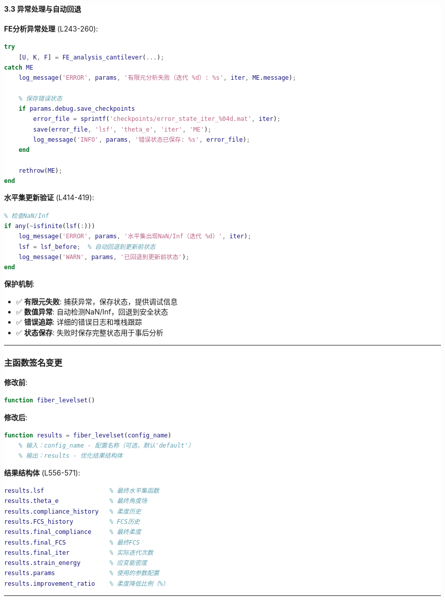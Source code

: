
#### 3.3 异常处理与自动回退

**FE分析异常处理** (L243-260):
```matlab
try
    [U, K, F] = FE_analysis_cantilever(...);
catch ME
    log_message('ERROR', params, '有限元分析失败（迭代 %d）: %s', iter, ME.message);
    
    % 保存错误状态
    if params.debug.save_checkpoints
        error_file = sprintf('checkpoints/error_state_iter_%04d.mat', iter);
        save(error_file, 'lsf', 'theta_e', 'iter', 'ME');
        log_message('INFO', params, '错误状态已保存: %s', error_file);
    end
    
    rethrow(ME);
end
```

**水平集更新验证** (L414-419):
```matlab
% 检查NaN/Inf
if any(~isfinite(lsf(:)))
    log_message('ERROR', params, '水平集出现NaN/Inf（迭代 %d）', iter);
    lsf = lsf_before;  % 自动回退到更新前状态
    log_message('WARN', params, '已回退到更新前状态');
end
```

**保护机制**:
- ✅ **有限元失败**: 捕获异常，保存状态，提供调试信息
- ✅ **数值异常**: 自动检测NaN/Inf，回退到安全状态
- ✅ **错误追踪**: 详细的错误日志和堆栈跟踪
- ✅ **状态保存**: 失败时保存完整状态用于事后分析

---

### 主函数签名变更

**修改前**:
```matlab
function fiber_levelset()
```

**修改后**:
```matlab
function results = fiber_levelset(config_name)
    % 输入：config_name - 配置名称（可选，默认'default'）
    % 输出：results - 优化结果结构体
```

**结果结构体** (L556-571):
```matlab
results.lsf                  % 最终水平集函数
results.theta_e              % 最终角度场
results.compliance_history   % 柔度历史
results.FCS_history          % FCS历史
results.final_compliance     % 最终柔度
results.final_FCS            % 最终FCS
results.final_iter           % 实际迭代次数
results.strain_energy        % 应变能密度
results.params               % 使用的参数配置
results.improvement_ratio    % 柔度降低比例（%）
```

---